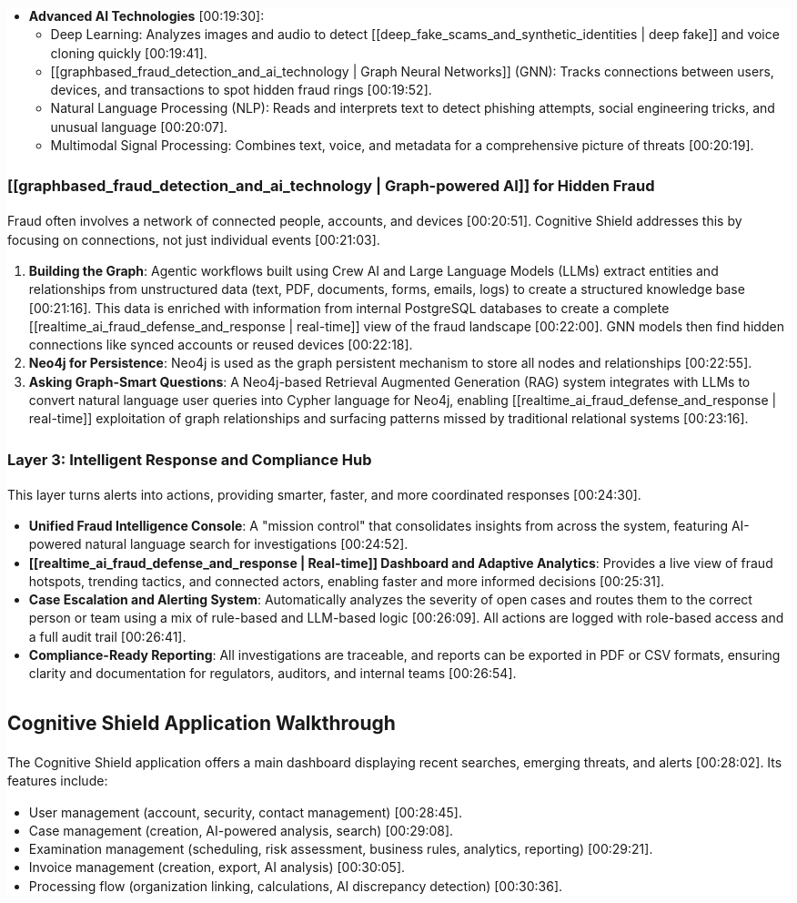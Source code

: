 *   **Advanced AI Technologies** <a class="yt-timestamp" data-t="00:19:30">[00:19:30]</a>:
    *   Deep Learning: Analyzes images and audio to detect [[deep_fake_scams_and_synthetic_identities | deep fake]] and voice cloning quickly <a class="yt-timestamp" data-t="00:19:41">[00:19:41]</a>.
    *   [[graphbased_fraud_detection_and_ai_technology | Graph Neural Networks]] (GNN): Tracks connections between users, devices, and transactions to spot hidden fraud rings <a class="yt-timestamp" data-t="00:19:52">[00:19:52]</a>.
    *   Natural Language Processing (NLP): Reads and interprets text to detect phishing attempts, social engineering tricks, and unusual language <a class="yt-timestamp" data-t="00:20:07">[00:20:07]</a>.
    *   Multimodal Signal Processing: Combines text, voice, and metadata for a comprehensive picture of threats <a class="yt-timestamp" data-t="00:20:19">[00:20:19]</a>.

### [[graphbased_fraud_detection_and_ai_technology | Graph-powered AI]] for Hidden Fraud

Fraud often involves a network of connected people, accounts, and devices <a class="yt-timestamp" data-t="00:20:51">[00:20:51]</a>. Cognitive Shield addresses this by focusing on connections, not just individual events <a class="yt-timestamp" data-t="00:21:03">[00:21:03]</a>.

1.  **Building the Graph**: Agentic workflows built using Crew AI and Large Language Models (LLMs) extract entities and relationships from unstructured data (text, PDF, documents, forms, emails, logs) to create a structured knowledge base <a class="yt-timestamp" data-t="00:21:16">[00:21:16]</a>. This data is enriched with information from internal PostgreSQL databases to create a complete [[realtime_ai_fraud_defense_and_response | real-time]] view of the fraud landscape <a class="yt-timestamp" data-t="00:22:00">[00:22:00]</a>. GNN models then find hidden connections like synced accounts or reused devices <a class="yt-timestamp" data-t="00:22:18">[00:22:18]</a>.
2.  **Neo4j for Persistence**: Neo4j is used as the graph persistent mechanism to store all nodes and relationships <a class="yt-timestamp" data-t="00:22:55">[00:22:55]</a>.
3.  **Asking Graph-Smart Questions**: A Neo4j-based Retrieval Augmented Generation (RAG) system integrates with LLMs to convert natural language user queries into Cypher language for Neo4j, enabling [[realtime_ai_fraud_defense_and_response | real-time]] exploitation of graph relationships and surfacing patterns missed by traditional relational systems <a class="yt-timestamp" data-t="00:23:16">[00:23:16]</a>.

### Layer 3: Intelligent Response and Compliance Hub
This layer turns alerts into actions, providing smarter, faster, and more coordinated responses <a class="yt-timestamp" data-t="00:24:30">[00:24:30]</a>.

*   **Unified Fraud Intelligence Console**: A "mission control" that consolidates insights from across the system, featuring AI-powered natural language search for investigations <a class="yt-timestamp" data-t="00:24:52">[00:24:52]</a>.
*   **[[realtime_ai_fraud_defense_and_response | Real-time]] Dashboard and Adaptive Analytics**: Provides a live view of fraud hotspots, trending tactics, and connected actors, enabling faster and more informed decisions <a class="yt-timestamp" data-t="00:25:31">[00:25:31]</a>.
*   **Case Escalation and Alerting System**: Automatically analyzes the severity of open cases and routes them to the correct person or team using a mix of rule-based and LLM-based logic <a class="yt-timestamp" data-t="00:26:09">[00:26:09]</a>. All actions are logged with role-based access and a full audit trail <a class="yt-timestamp" data-t="00:26:41">[00:26:41]</a>.
*   **Compliance-Ready Reporting**: All investigations are traceable, and reports can be exported in PDF or CSV formats, ensuring clarity and documentation for regulators, auditors, and internal teams <a class="yt-timestamp" data-t="00:26:54">[00:26:54]</a>.

## Cognitive Shield Application Walkthrough
The Cognitive Shield application offers a main dashboard displaying recent searches, emerging threats, and alerts <a class="yt-timestamp" data-t="00:28:02">[00:28:02]</a>. Its features include:
*   User management (account, security, contact management) <a class="yt-timestamp" data-t="00:28:45">[00:28:45]</a>.
*   Case management (creation, AI-powered analysis, search) <a class="yt-timestamp" data-t="00:29:08">[00:29:08]</a>.
*   Examination management (scheduling, risk assessment, business rules, analytics, reporting) <a class="yt-timestamp" data-t="00:29:21">[00:29:21]</a>.
*   Invoice management (creation, export, AI analysis) <a class="yt-timestamp" data-t="00:30:05">[00:30:05]</a>.
*   Processing flow (organization linking, calculations, AI discrepancy detection) <a class="yt-timestamp" data-t="00:30:36">[00:30:36]</a>.